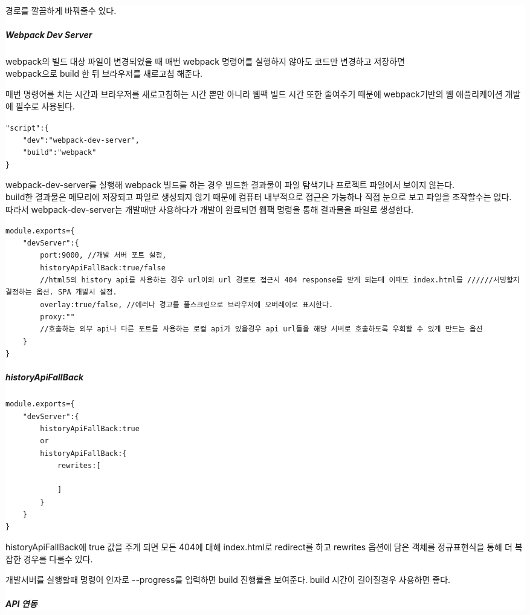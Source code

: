경로를 깔끔하게 바꿔줄수 있다.

##### Webpack Dev Server

webpack의 빌드 대상 파일이 변경되었을 때 매번 webpack 명령어를 실행하지 않아도 코드만 변경하고 저장하면 <br/>
webpack으로 build 한 뒤 브라우저를 새로고침 해준다.

매번 명령어를 치는 시간과 브라우저를 새로고침하는 시간 뿐만 아니라 웹팩 빌드 시간 또한 줄여주기 때문에 webpack기반의 웹 애플리케이션 개발에 필수로 사용된다.

```
"script":{
    "dev":"webpack-dev-server",
    "build":"webpack"
}
```

webpack-dev-server를 실행해 webpack 빌드를 하는 경우 빌드한 결과물이 파일 탐색기나 프로젝트 파일에서 보이지 않는다.<br/>
build한 결과물은 메모리에 저장되고 파일로 생성되지 않기 때문에 컴퓨터 내부적으로 접근은 가능하나 직접 눈으로 보고 파일을 조작할수는 없다.<br/>
따라서 webpack-dev-server는 개발때만 사용하다가 개발이 완료되면 웹팩 명령을 통해 결과물을 파일로 생성한다.

```
module.exports={
    "devServer":{
        port:9000, //개발 서버 포트 설정,
        historyApiFallBack:true/false
        //html5의 history api를 사용하는 경우 url이외 url 경로로 접근시 404 response를 받게 되는데 이때도 index.html를 //////서빙할지 결정하는 옵션. SPA 개발시 설정.
        overlay:true/false, //에러나 경고를 풀스크린으로 브라우저에 오버레이로 표시한다.
        proxy:""
        //호출하는 외부 api나 다른 포트를 사용하는 로컬 api가 있을경우 api url들을 해당 서버로 호출하도록 우회할 수 있게 만드는 옵션
    }
}
```

##### historyApiFallBack

```
module.exports={
    "devServer":{
        historyApiFallBack:true
        or
        historyApiFallBack:{
            rewrites:[

            ]
        }
    }
}
```

historyApiFallBack에 true 값을 주게 되면 모든 404에 대해 index.html로 redirect를 하고 rewrites 옵션에 담은 객체를 정규표현식을 통해 더 복잡한 경우를 다룰수 있다.

개발서버를 실행할때 명령어 인자로 --progress를 입력하면 build 진행률을 보여준다. build 시간이 길어질경우 사용하면 좋다.

##### API 연동
